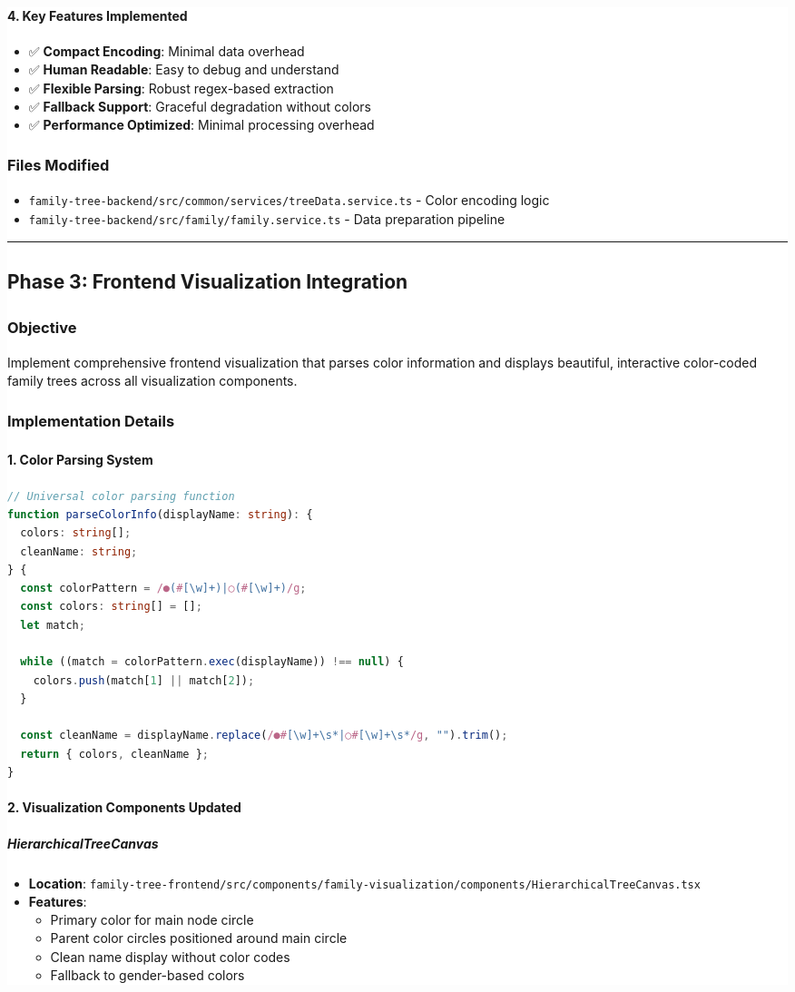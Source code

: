 #### 4. Key Features Implemented

- ✅ **Compact Encoding**: Minimal data overhead
- ✅ **Human Readable**: Easy to debug and understand
- ✅ **Flexible Parsing**: Robust regex-based extraction
- ✅ **Fallback Support**: Graceful degradation without colors
- ✅ **Performance Optimized**: Minimal processing overhead

### Files Modified

- `family-tree-backend/src/common/services/treeData.service.ts` - Color encoding logic
- `family-tree-backend/src/family/family.service.ts` - Data preparation pipeline

---

## Phase 3: Frontend Visualization Integration

### Objective

Implement comprehensive frontend visualization that parses color information and displays beautiful, interactive color-coded family trees across all visualization components.

### Implementation Details

#### 1. Color Parsing System

```typescript
// Universal color parsing function
function parseColorInfo(displayName: string): {
  colors: string[];
  cleanName: string;
} {
  const colorPattern = /●(#[\w]+)|○(#[\w]+)/g;
  const colors: string[] = [];
  let match;

  while ((match = colorPattern.exec(displayName)) !== null) {
    colors.push(match[1] || match[2]);
  }

  const cleanName = displayName.replace(/●#[\w]+\s*|○#[\w]+\s*/g, "").trim();
  return { colors, cleanName };
}
```

#### 2. Visualization Components Updated

##### HierarchicalTreeCanvas

- **Location**: `family-tree-frontend/src/components/family-visualization/components/HierarchicalTreeCanvas.tsx`
- **Features**:
  - Primary color for main node circle
  - Parent color circles positioned around main circle
  - Clean name display without color codes
  - Fallback to gender-based colors
